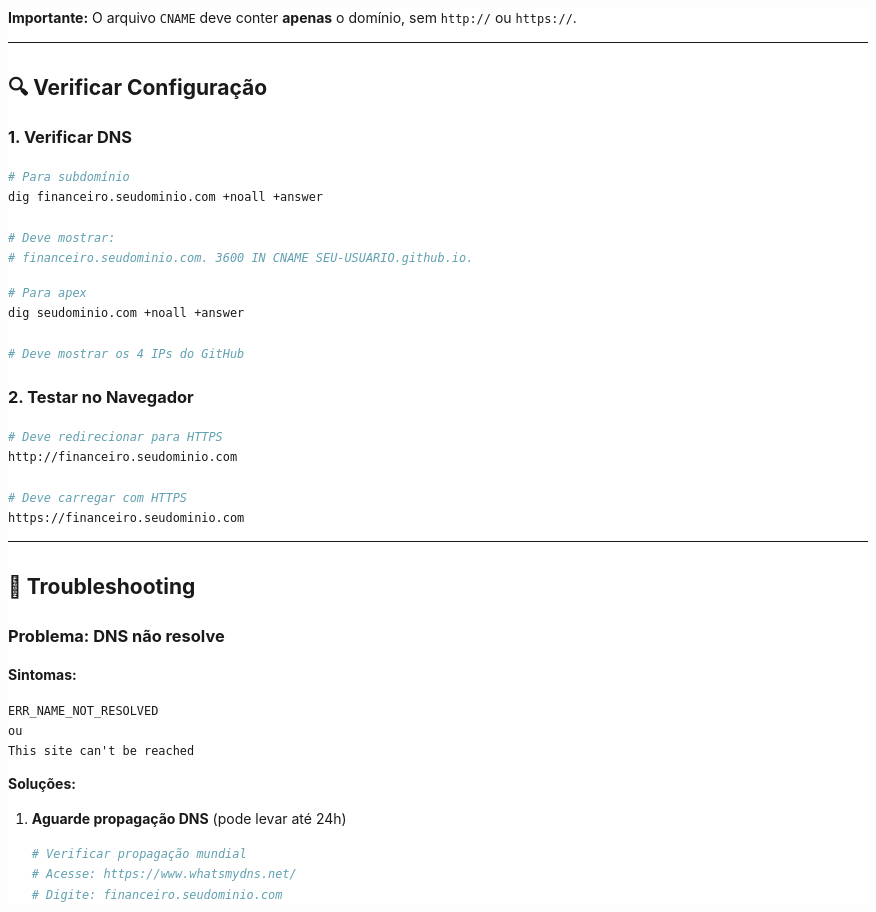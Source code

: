 **Importante:** O arquivo `CNAME` deve conter **apenas** o domínio, sem `http://` ou `https://`.

---

## 🔍 Verificar Configuração

### 1. Verificar DNS

```bash
# Para subdomínio
dig financeiro.seudominio.com +noall +answer

# Deve mostrar:
# financeiro.seudominio.com. 3600 IN CNAME SEU-USUARIO.github.io.
```

```bash
# Para apex
dig seudominio.com +noall +answer

# Deve mostrar os 4 IPs do GitHub
```

### 2. Testar no Navegador

```bash
# Deve redirecionar para HTTPS
http://financeiro.seudominio.com

# Deve carregar com HTTPS
https://financeiro.seudominio.com
```

---

## 🐛 Troubleshooting

### Problema: DNS não resolve

**Sintomas:**
```
ERR_NAME_NOT_RESOLVED
ou
This site can't be reached
```

**Soluções:**

1. **Aguarde propagação DNS** (pode levar até 24h)
   ```bash
   # Verificar propagação mundial
   # Acesse: https://www.whatsmydns.net/
   # Digite: financeiro.seudominio.com
   ```
